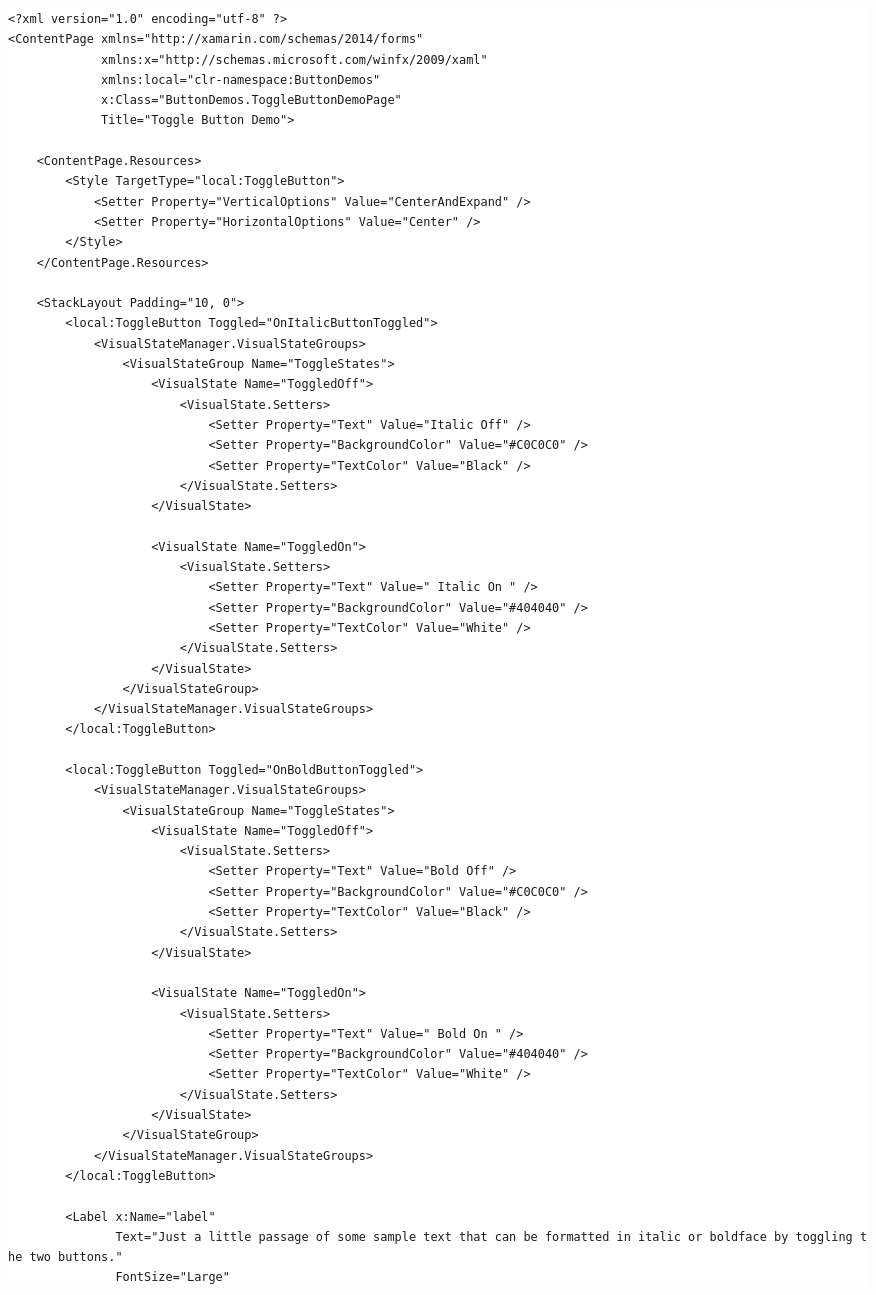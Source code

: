```xaml
<?xml version="1.0" encoding="utf-8" ?>
<ContentPage xmlns="http://xamarin.com/schemas/2014/forms"
             xmlns:x="http://schemas.microsoft.com/winfx/2009/xaml"
             xmlns:local="clr-namespace:ButtonDemos"
             x:Class="ButtonDemos.ToggleButtonDemoPage"
             Title="Toggle Button Demo">

    <ContentPage.Resources>
        <Style TargetType="local:ToggleButton">
            <Setter Property="VerticalOptions" Value="CenterAndExpand" />
            <Setter Property="HorizontalOptions" Value="Center" />
        </Style>
    </ContentPage.Resources>

    <StackLayout Padding="10, 0">
        <local:ToggleButton Toggled="OnItalicButtonToggled">
            <VisualStateManager.VisualStateGroups>
                <VisualStateGroup Name="ToggleStates">
                    <VisualState Name="ToggledOff">
                        <VisualState.Setters>
                            <Setter Property="Text" Value="Italic Off" />
                            <Setter Property="BackgroundColor" Value="#C0C0C0" />
                            <Setter Property="TextColor" Value="Black" />
                        </VisualState.Setters>
                    </VisualState>

                    <VisualState Name="ToggledOn">
                        <VisualState.Setters>
                            <Setter Property="Text" Value=" Italic On " />
                            <Setter Property="BackgroundColor" Value="#404040" />
                            <Setter Property="TextColor" Value="White" />
                        </VisualState.Setters>
                    </VisualState>
                </VisualStateGroup>
            </VisualStateManager.VisualStateGroups>
        </local:ToggleButton>

        <local:ToggleButton Toggled="OnBoldButtonToggled">
            <VisualStateManager.VisualStateGroups>
                <VisualStateGroup Name="ToggleStates">
                    <VisualState Name="ToggledOff">
                        <VisualState.Setters>
                            <Setter Property="Text" Value="Bold Off" />
                            <Setter Property="BackgroundColor" Value="#C0C0C0" />
                            <Setter Property="TextColor" Value="Black" />
                        </VisualState.Setters>
                    </VisualState>

                    <VisualState Name="ToggledOn">
                        <VisualState.Setters>
                            <Setter Property="Text" Value=" Bold On " />
                            <Setter Property="BackgroundColor" Value="#404040" />
                            <Setter Property="TextColor" Value="White" />
                        </VisualState.Setters>
                    </VisualState>
                </VisualStateGroup>
            </VisualStateManager.VisualStateGroups>
        </local:ToggleButton>

        <Label x:Name="label"
               Text="Just a little passage of some sample text that can be formatted in italic or boldface by toggling the two buttons."
               FontSize="Large"
```